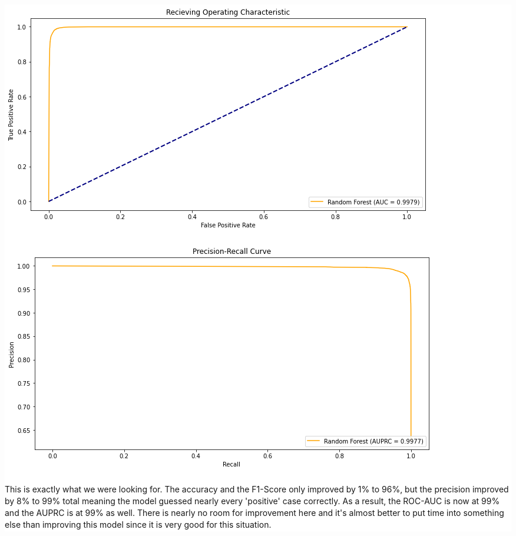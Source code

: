 ![png](/img/posts/heart_p2/output_35_0.png)



    
![png](/img/posts/heart_p2/output_36_0.png)
    


This is exactly what we were looking for. The accuracy and the F1-Score only improved by 1% to 96%, but the precision improved by 8% to 99% total meaning the model guessed nearly every 'positive' case correctly. As a result, the ROC-AUC is now at 99% and the AUPRC is at 99% as well. There is nearly no room for improvement here and it's almost better to put time into something else than improving this model since it is very good for this situation. 
